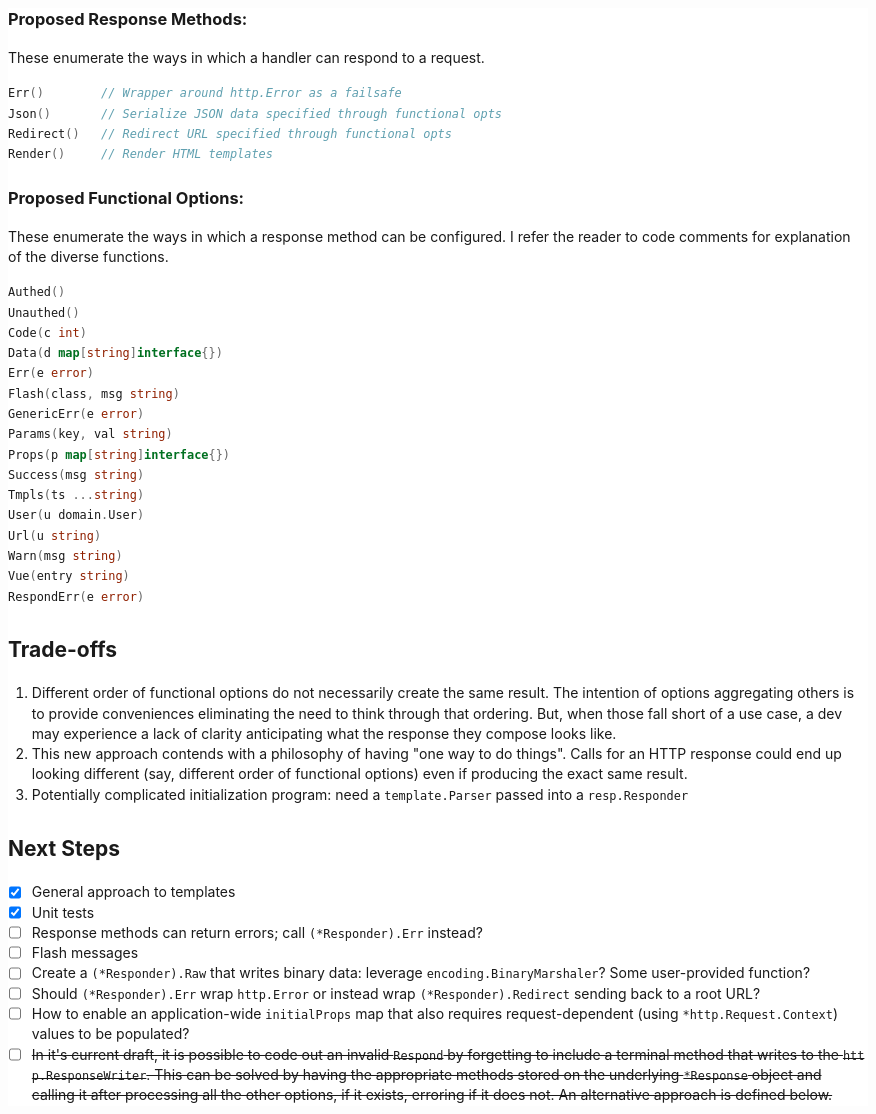 ### Proposed Response Methods:
These enumerate the ways in which a handler can respond to a request.
```go
Err()        // Wrapper around http.Error as a failsafe
Json()       // Serialize JSON data specified through functional opts
Redirect()   // Redirect URL specified through functional opts
Render()     // Render HTML templates
```

### Proposed Functional Options:
These enumerate the ways in which a response method can be configured. I refer the reader to code comments for explanation of the diverse functions.

```go
Authed()
Unauthed()
Code(c int)
Data(d map[string]interface{})
Err(e error)
Flash(class, msg string)
GenericErr(e error)
Params(key, val string)
Props(p map[string]interface{})
Success(msg string)
Tmpls(ts ...string)
User(u domain.User)
Url(u string)
Warn(msg string)
Vue(entry string)
RespondErr(e error)
```

## Trade-offs
1. Different order of functional options do not necessarily create the same result. The intention of options aggregating others is to provide conveniences eliminating the need to think through that ordering. But, when those fall short of a use case, a dev may experience a lack of clarity anticipating what the response they compose looks like.
1. This new approach contends with a philosophy of having "one way to do things". Calls for an HTTP response could end up looking different (say, different order of functional options) even if producing the exact same result.
1. Potentially complicated initialization program: need a `template.Parser` passed into a `resp.Responder`

## Next Steps
- [x] General approach to templates
- [x] Unit tests
- [ ] Response methods can return errors; call `(*Responder).Err` instead?
- [ ] Flash messages
- [ ] Create a `(*Responder).Raw` that writes binary data: leverage `encoding.BinaryMarshaler`? Some user-provided function?
- [ ] Should `(*Responder).Err` wrap `http.Error` or instead wrap `(*Responder).Redirect` sending back to a root URL?
- [ ] How to enable an application-wide `initialProps` map that also requires request-dependent (using `*http.Request.Context`) values to be populated?
- [ ] ~~In it's current draft, it is possible to code out an invalid `Respond` by forgetting to include a terminal method that writes to the `http.ResponseWriter`. This can be solved by having the appropriate methods stored on the underlying `*Response` object and calling it after processing all the other options, if it exists, erroring if it does not. An alternative approach is defined below.~~
